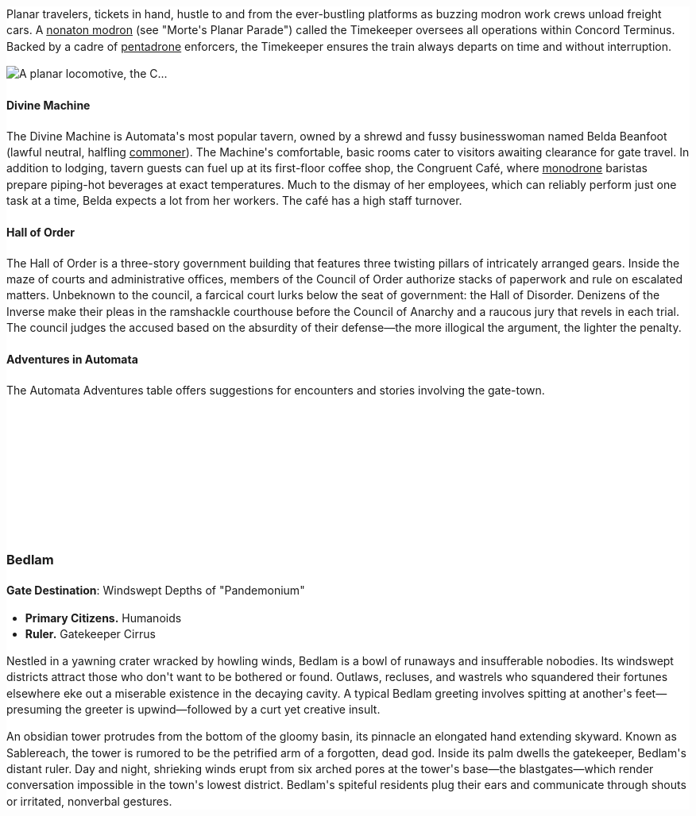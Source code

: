 Planar travelers, tickets in hand, hustle to and from the ever-bustling platforms as buzzing modron work crews unload freight cars. A [nonaton modron](Mechanics/bestiary/construct/nonaton-modron-mpp.md) (see "Morte's Planar Parade") called the Timekeeper oversees all operations within Concord Terminus. Backed by a cadre of [pentadrone](Mechanics/bestiary/construct/pentadrone.md) enforcers, the Timekeeper ensures the train always departs on time and without interruption.

![A planar locomotive, the C...](https://raw.githubusercontent.com/5etools-mirror-3/5etools-img/main/book/SatO/048-03-002.express.webp#center "A planar locomotive, the Concordant Express, pulls into Concord Terminus via Automata's gate to Mechanus")

#### Divine Machine

The Divine Machine is Automata's most popular tavern, owned by a shrewd and fussy businesswoman named Belda Beanfoot (lawful neutral, halfling [commoner](Mechanics/bestiary/humanoid/commoner.md)). The Machine's comfortable, basic rooms cater to visitors awaiting clearance for gate travel. In addition to lodging, tavern guests can fuel up at its first-floor coffee shop, the Congruent Café, where [monodrone](Mechanics/bestiary/construct/monodrone.md) baristas prepare piping-hot beverages at exact temperatures. Much to the dismay of her employees, which can reliably perform just one task at a time, Belda expects a lot from her workers. The café has a high staff turnover.

#### Hall of Order

The Hall of Order is a three-story government building that features three twisting pillars of intricately arranged gears. Inside the maze of courts and administrative offices, members of the Council of Order authorize stacks of paperwork and rule on escalated matters. Unbeknown to the council, a farcical court lurks below the seat of government: the Hall of Disorder. Denizens of the Inverse make their pleas in the ramshackle courthouse before the Council of Anarchy and a raucous jury that revels in each trial. The council judges the accused based on the absurdity of their defense—the more illogical the argument, the lighter the penalty.

#### Adventures in Automata

The Automata Adventures table offers suggestions for encounters and stories involving the gate-town.

![Automata Adventures](Mechanics/tables/automata-adventures-sato.md)

### Bedlam

**Gate Destination**: Windswept Depths of "Pandemonium"

- **Primary Citizens.** Humanoids  
- **Ruler.** Gatekeeper Cirrus  

Nestled in a yawning crater wracked by howling winds, Bedlam is a bowl of runaways and insufferable nobodies. Its windswept districts attract those who don't want to be bothered or found. Outlaws, recluses, and wastrels who squandered their fortunes elsewhere eke out a miserable existence in the decaying cavity. A typical Bedlam greeting involves spitting at another's feet—presuming the greeter is upwind—followed by a curt yet creative insult.

An obsidian tower protrudes from the bottom of the gloomy basin, its pinnacle an elongated hand extending skyward. Known as Sablereach, the tower is rumored to be the petrified arm of a forgotten, dead god. Inside its palm dwells the gatekeeper, Bedlam's distant ruler. Day and night, shrieking winds erupt from six arched pores at the tower's base—the blastgates—which render conversation impossible in the town's lowest district. Bedlam's spiteful residents plug their ears and communicate through shouts or irritated, nonverbal gestures.

